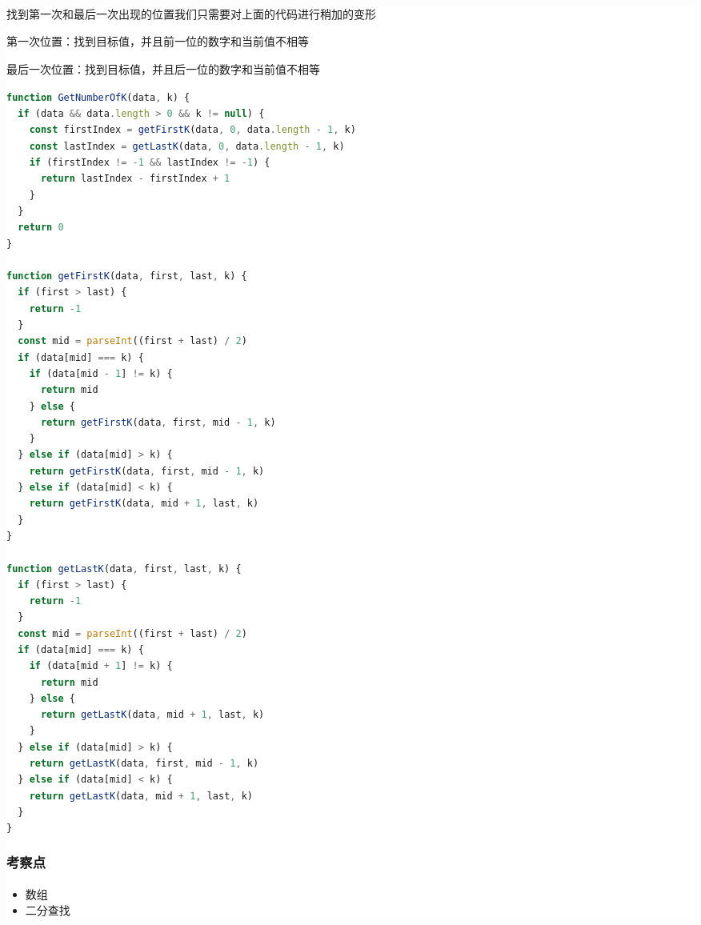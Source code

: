 找到第一次和最后一次出现的位置我们只需要对上面的代码进行稍加的变形

第一次位置：找到目标值，并且前一位的数字和当前值不相等

最后一次位置：找到目标值，并且后一位的数字和当前值不相等

```js
function GetNumberOfK(data, k) {
  if (data && data.length > 0 && k != null) {
    const firstIndex = getFirstK(data, 0, data.length - 1, k)
    const lastIndex = getLastK(data, 0, data.length - 1, k)
    if (firstIndex != -1 && lastIndex != -1) {
      return lastIndex - firstIndex + 1
    }
  }
  return 0
}

function getFirstK(data, first, last, k) {
  if (first > last) {
    return -1
  }
  const mid = parseInt((first + last) / 2)
  if (data[mid] === k) {
    if (data[mid - 1] != k) {
      return mid
    } else {
      return getFirstK(data, first, mid - 1, k)
    }
  } else if (data[mid] > k) {
    return getFirstK(data, first, mid - 1, k)
  } else if (data[mid] < k) {
    return getFirstK(data, mid + 1, last, k)
  }
}

function getLastK(data, first, last, k) {
  if (first > last) {
    return -1
  }
  const mid = parseInt((first + last) / 2)
  if (data[mid] === k) {
    if (data[mid + 1] != k) {
      return mid
    } else {
      return getLastK(data, mid + 1, last, k)
    }
  } else if (data[mid] > k) {
    return getLastK(data, first, mid - 1, k)
  } else if (data[mid] < k) {
    return getLastK(data, mid + 1, last, k)
  }
}
```

### 考察点

- 数组
- 二分查找
